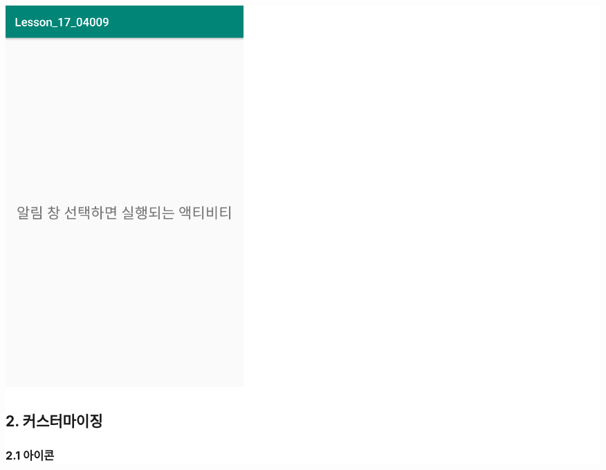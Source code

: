 <img src="https://github.com/hyejin830/Android_Daily_Study/blob/master/Day17/images/2.png" width="40%"></img>
  

## 2. 커스터마이징

### 2.1 아이콘
